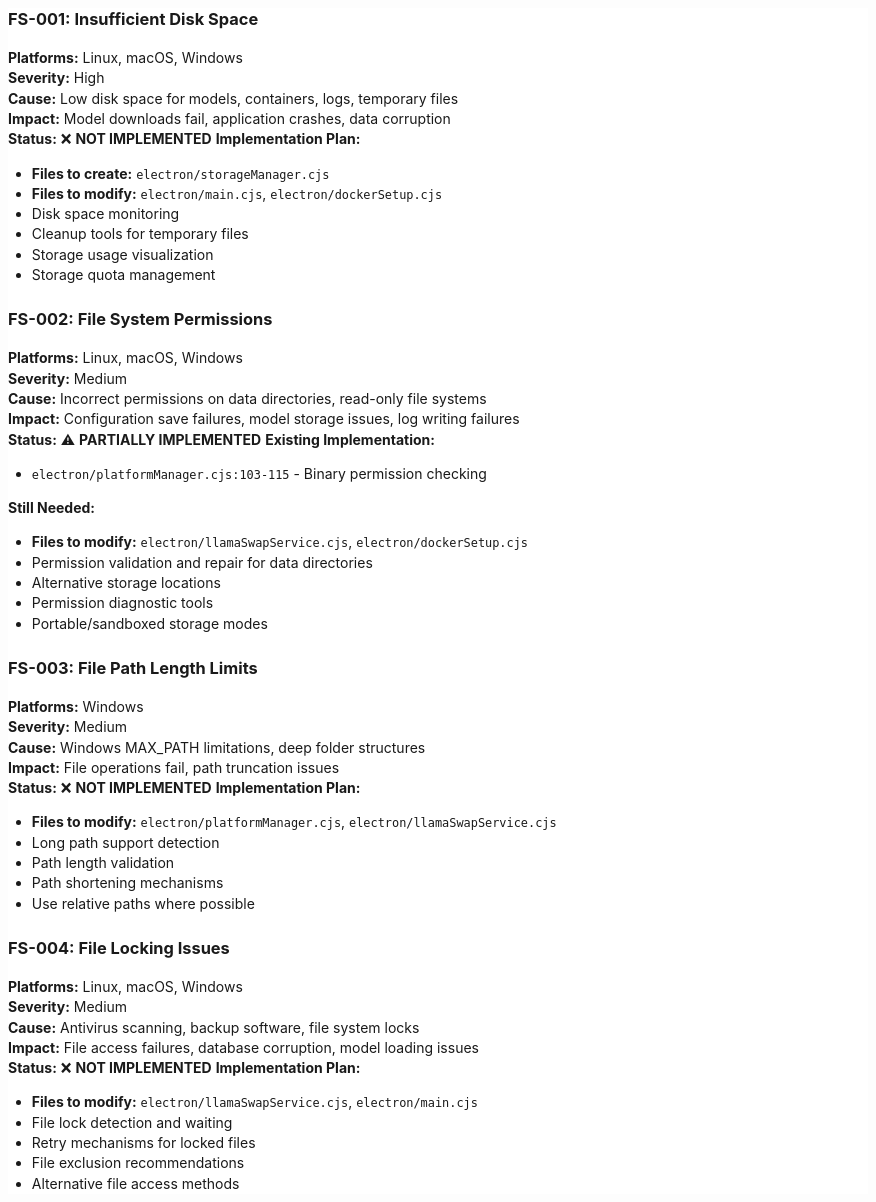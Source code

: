 ### FS-001: Insufficient Disk Space
**Platforms:** Linux, macOS, Windows  
**Severity:** High  
**Cause:** Low disk space for models, containers, logs, temporary files  
**Impact:** Model downloads fail, application crashes, data corruption  
**Status:** ❌ **NOT IMPLEMENTED**
**Implementation Plan:**
- **Files to create:** `electron/storageManager.cjs`
- **Files to modify:** `electron/main.cjs`, `electron/dockerSetup.cjs`
- Disk space monitoring
- Cleanup tools for temporary files
- Storage usage visualization
- Storage quota management

### FS-002: File System Permissions
**Platforms:** Linux, macOS, Windows  
**Severity:** Medium  
**Cause:** Incorrect permissions on data directories, read-only file systems  
**Impact:** Configuration save failures, model storage issues, log writing failures  
**Status:** ⚠️ **PARTIALLY IMPLEMENTED**
**Existing Implementation:**
- `electron/platformManager.cjs:103-115` - Binary permission checking

**Still Needed:**
- **Files to modify:** `electron/llamaSwapService.cjs`, `electron/dockerSetup.cjs`
- Permission validation and repair for data directories
- Alternative storage locations
- Permission diagnostic tools
- Portable/sandboxed storage modes

### FS-003: File Path Length Limits
**Platforms:** Windows  
**Severity:** Medium  
**Cause:** Windows MAX_PATH limitations, deep folder structures  
**Impact:** File operations fail, path truncation issues  
**Status:** ❌ **NOT IMPLEMENTED**
**Implementation Plan:**
- **Files to modify:** `electron/platformManager.cjs`, `electron/llamaSwapService.cjs`
- Long path support detection
- Path length validation
- Path shortening mechanisms
- Use relative paths where possible

### FS-004: File Locking Issues
**Platforms:** Linux, macOS, Windows  
**Severity:** Medium  
**Cause:** Antivirus scanning, backup software, file system locks  
**Impact:** File access failures, database corruption, model loading issues  
**Status:** ❌ **NOT IMPLEMENTED**
**Implementation Plan:**
- **Files to modify:** `electron/llamaSwapService.cjs`, `electron/main.cjs`
- File lock detection and waiting
- Retry mechanisms for locked files
- File exclusion recommendations
- Alternative file access methods
